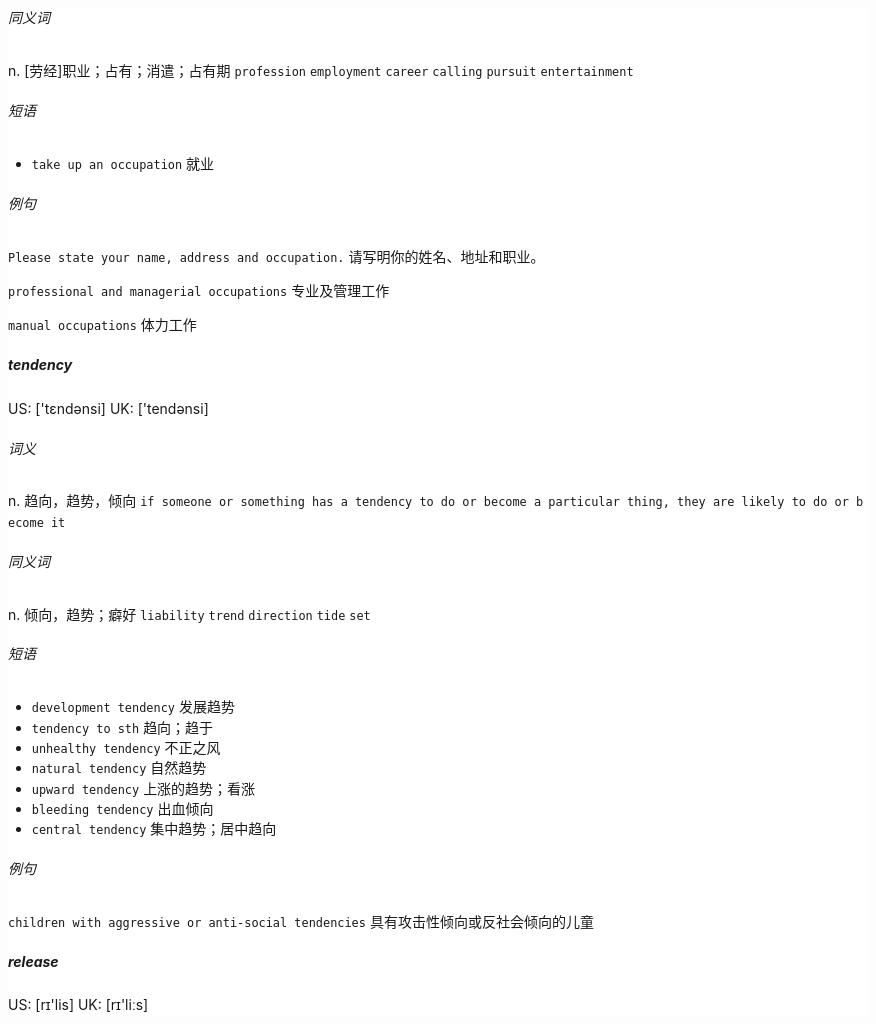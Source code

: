 ###### 同义词

n. [劳经]职业；占有；消遣；占有期
`profession` `employment` `career` `calling` `pursuit` `entertainment`


###### 短语

- `take up an occupation` 就业

###### 例句

`Please state your name, address and occupation.`
请写明你的姓名、地址和职业。

`professional and managerial occupations`
专业及管理工作

`manual occupations`
体力工作


##### tendency

US: ['tɛndənsi]
UK: ['tendənsi]

###### 词义

n. 趋向，趋势，倾向
`if someone or something has a tendency to do or become a particular thing, they are likely to do or become it`

###### 同义词

n. 倾向，趋势；癖好
`liability` `trend` `direction` `tide` `set`


###### 短语

- `development tendency` 发展趋势
- `tendency to sth` 趋向；趋于
- `unhealthy tendency` 不正之风
- `natural tendency` 自然趋势
- `upward tendency` 上涨的趋势；看涨
- `bleeding tendency` 出血倾向
- `central tendency` 集中趋势；居中趋向

###### 例句

`children with aggressive or anti-social tendencies`
具有攻击性倾向或反社会倾向的儿童


##### release

US: [rɪ'lis]
UK: [rɪ'liːs]
